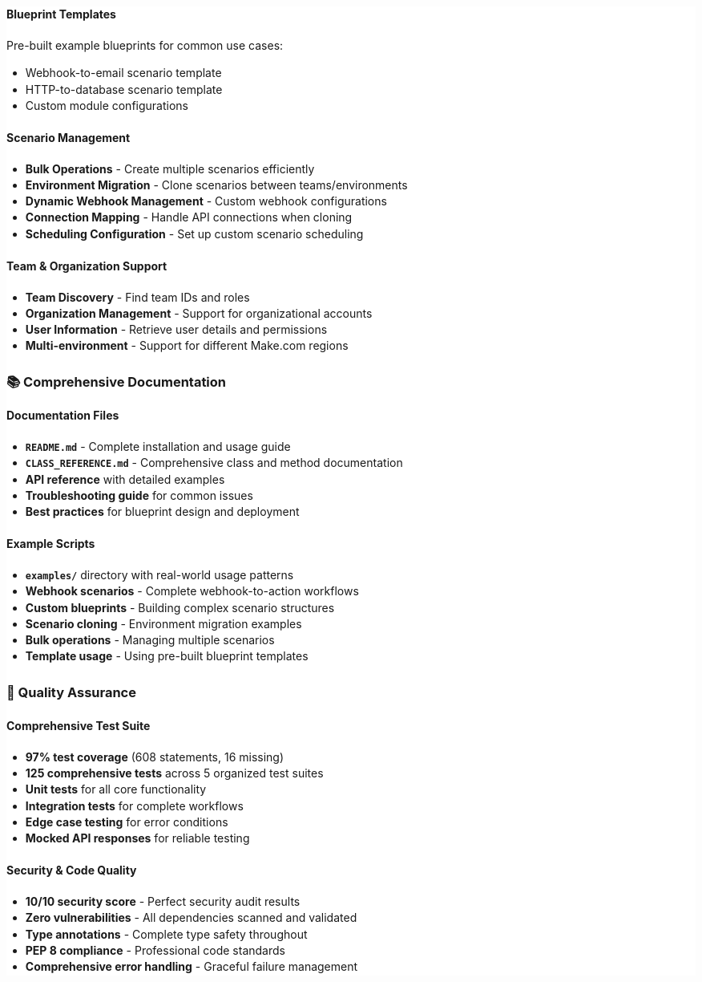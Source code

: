 #### **Blueprint Templates**
Pre-built example blueprints for common use cases:
- Webhook-to-email scenario template
- HTTP-to-database scenario template
- Custom module configurations

#### **Scenario Management**
- **Bulk Operations** - Create multiple scenarios efficiently
- **Environment Migration** - Clone scenarios between teams/environments
- **Dynamic Webhook Management** - Custom webhook configurations
- **Connection Mapping** - Handle API connections when cloning
- **Scheduling Configuration** - Set up custom scenario scheduling

#### **Team & Organization Support**
- **Team Discovery** - Find team IDs and roles
- **Organization Management** - Support for organizational accounts
- **User Information** - Retrieve user details and permissions
- **Multi-environment** - Support for different Make.com regions

### 📚 Comprehensive Documentation

#### **Documentation Files**
- **`README.md`** - Complete installation and usage guide
- **`CLASS_REFERENCE.md`** - Comprehensive class and method documentation
- **API reference** with detailed examples
- **Troubleshooting guide** for common issues
- **Best practices** for blueprint design and deployment

#### **Example Scripts**
- **`examples/`** directory with real-world usage patterns
- **Webhook scenarios** - Complete webhook-to-action workflows
- **Custom blueprints** - Building complex scenario structures
- **Scenario cloning** - Environment migration examples
- **Bulk operations** - Managing multiple scenarios
- **Template usage** - Using pre-built blueprint templates

### 🧪 Quality Assurance

#### **Comprehensive Test Suite**
- **97% test coverage** (608 statements, 16 missing)
- **125 comprehensive tests** across 5 organized test suites
- **Unit tests** for all core functionality
- **Integration tests** for complete workflows
- **Edge case testing** for error conditions
- **Mocked API responses** for reliable testing

#### **Security & Code Quality**
- **10/10 security score** - Perfect security audit results
- **Zero vulnerabilities** - All dependencies scanned and validated
- **Type annotations** - Complete type safety throughout
- **PEP 8 compliance** - Professional code standards
- **Comprehensive error handling** - Graceful failure management
